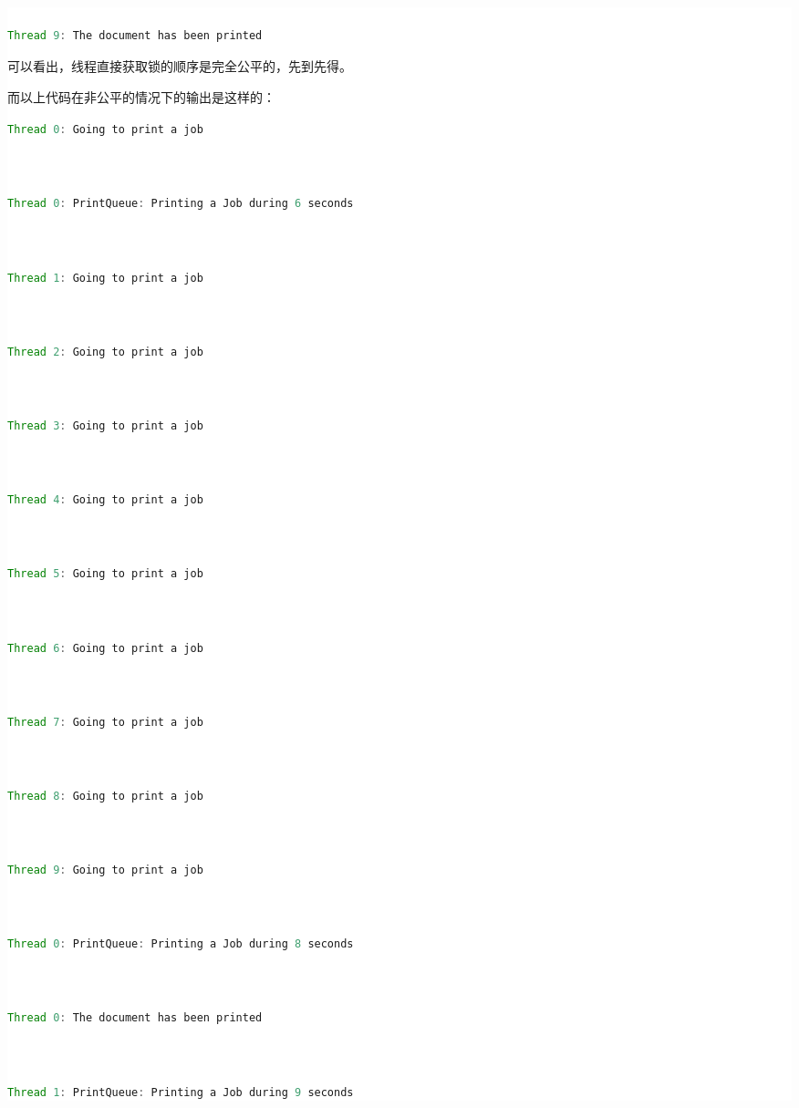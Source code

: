 ```java

Thread 9: The document has been printed

```

可以看出，线程直接获取锁的顺序是完全公平的，先到先得。

而以上代码在非公平的情况下的输出是这样的：

```java
Thread 0: Going to print a job



Thread 0: PrintQueue: Printing a Job during 6 seconds



Thread 1: Going to print a job



Thread 2: Going to print a job



Thread 3: Going to print a job



Thread 4: Going to print a job



Thread 5: Going to print a job



Thread 6: Going to print a job



Thread 7: Going to print a job



Thread 8: Going to print a job



Thread 9: Going to print a job



Thread 0: PrintQueue: Printing a Job during 8 seconds



Thread 0: The document has been printed



Thread 1: PrintQueue: Printing a Job during 9 seconds

```